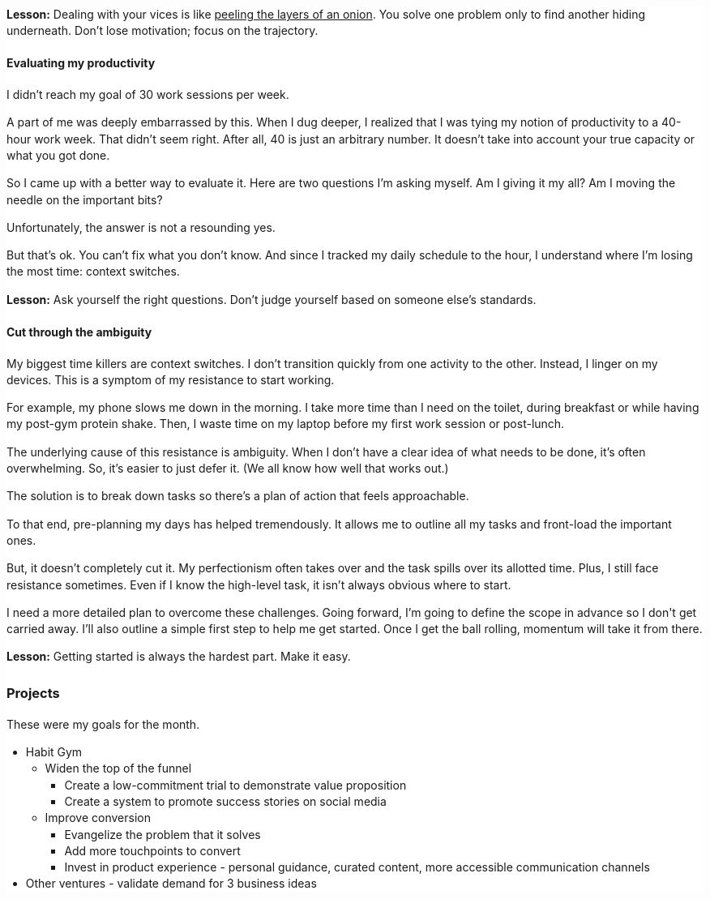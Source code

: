 **Lesson:** Dealing with your vices is like [peeling the layers of an onion]({{site.url}}/layers-of-an-onion). You solve one problem only to find another hiding underneath. Don’t lose motivation; focus on the trajectory.

#### Evaluating my productivity

I didn’t reach my goal of 30 work sessions per week.

A part of me was deeply embarrassed by this. When I dug deeper, I realized that I was tying my notion of productivity to a 40-hour work week. That didn’t seem right. After all, 40 is just an arbitrary number. It doesn’t take into account your true capacity or what you got done.

So I came up with a better way to evaluate it. Here are two questions I’m asking myself. Am I giving it my all? Am I moving the needle on the important bits?

Unfortunately, the answer is not a resounding yes.

But that’s ok. You can’t fix what you don’t know. And since I tracked my daily schedule to the hour, I understand where I’m losing the most time: context switches.

**Lesson:** Ask yourself the right questions. Don’t judge yourself based on someone else’s standards.

#### Cut through the ambiguity

My biggest time killers are context switches. I don’t transition quickly from one activity to the other. Instead, I linger on my devices. This is a symptom of my resistance to start working.

For example, my phone slows me down in the morning. I take more time than I need on the toilet, during breakfast or while having my post-gym protein shake. Then, I waste time on my laptop before my first work session or post-lunch.

The underlying cause of this resistance is ambiguity. When I don’t have a clear idea of what needs to be done, it’s often overwhelming. So, it’s easier to just defer it. (We all know how well that works out.)

The solution is to break down tasks so there’s a plan of action that feels approachable.

To that end, pre-planning my days has helped tremendously. It allows me to outline all my tasks and front-load the important ones.

But, it doesn’t completely cut it. My perfectionism often takes over and the task spills over its allotted time. Plus, I still face resistance sometimes. Even if I know the high-level task, it isn’t always obvious where to start.

I need a more detailed plan to overcome these challenges. Going forward, I’m going to define the scope in advance so I don't get carried away. I’ll also outline a simple first step to help me get started. Once I get the ball rolling, momentum will take it from there.

**Lesson:** Getting started is always the hardest part. Make it easy.

### Projects

These were my goals for the month.

* Habit Gym
    * Widen the top of the funnel
        * Create a low-commitment trial to demonstrate value proposition
        * Create a system to promote success stories on social media
    * Improve conversion
        * Evangelize the problem that it solves
        * Add more touchpoints to convert
        * Invest in product experience - personal guidance, curated content, more accessible communication channels
* Other ventures - validate demand for 3 business ideas
